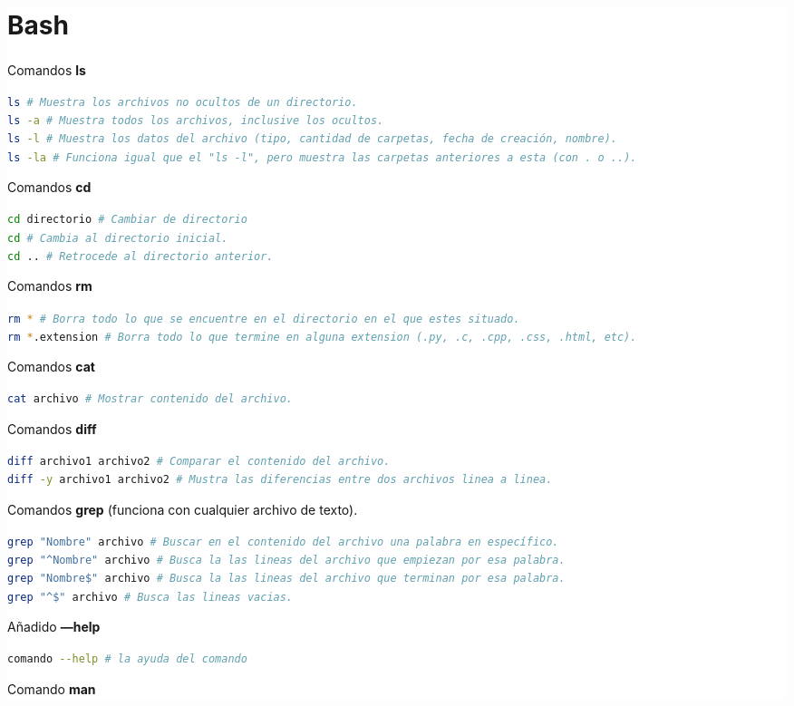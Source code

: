 # Bash

Comandos **ls**

```bash
ls # Muestra los archivos no ocultos de un directorio.
ls -a # Muestra todos los archivos, inclusive los ocultos.
ls -l # Muestra los datos del archivo (tipo, cantidad de carpetas, fecha de creación, nombre).
ls -la # Funciona igual que el "ls -l", pero muestra las carpetas anteriores a esta (con . o ..).
```


Comandos **cd** 

```bash
cd directorio # Cambiar de directorio
cd # Cambia al directorio inicial.
cd .. # Retrocede al directorio anterior.
```


Comandos **rm**

```bash
rm * # Borra todo lo que se encuentre en el directorio en el que estes situado.
rm *.extension # Borra todo lo que termine en alguna extension (.py, .c, .cpp, .css, .html, etc).
```


Comandos **cat**

```bash
cat archivo # Mostrar contenido del archivo.
```


Comandos **diff**

```bash
diff archivo1 archivo2 # Comparar el contenido del archivo.
diff -y archivo1 archivo2 # Mustra las diferencias entre dos archivos linea a linea.
```


Comandos **grep** (funciona con cualquier archivo de texto).

```bash
grep "Nombre" archivo # Buscar en el contenido del archivo una palabra en específico.
grep "^Nombre" archivo # Busca la las lineas del archivo que empiezan por esa palabra.
grep "Nombre$" archivo # Busca la las lineas del archivo que terminan por esa palabra.
grep "^$" archivo # Busca las lineas vacias.
```


Añadido **—help**

```bash
comando --help # la ayuda del comando
```


Comando **man**
